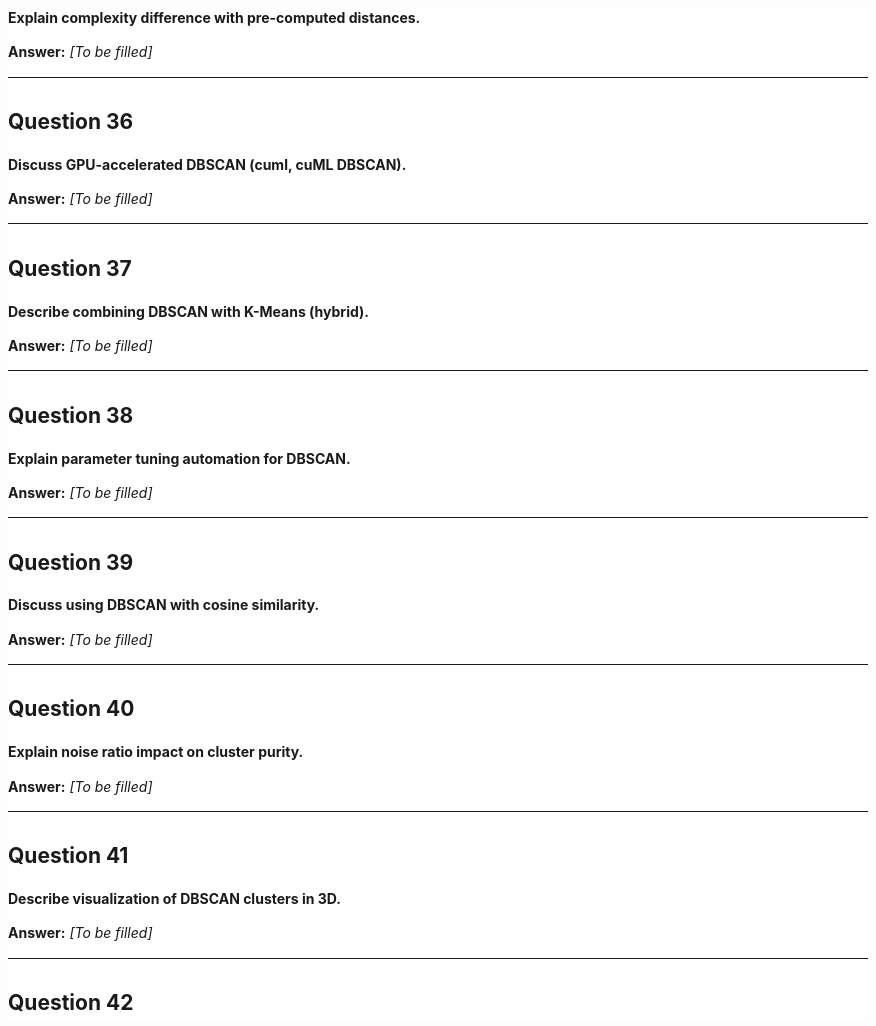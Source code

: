 **Explain complexity difference with pre-computed distances.**

**Answer:** _[To be filled]_

---

## Question 36

**Discuss GPU-accelerated DBSCAN (cuml, cuML DBSCAN).**

**Answer:** _[To be filled]_

---

## Question 37

**Describe combining DBSCAN with K-Means (hybrid).**

**Answer:** _[To be filled]_

---

## Question 38

**Explain parameter tuning automation for DBSCAN.**

**Answer:** _[To be filled]_

---

## Question 39

**Discuss using DBSCAN with cosine similarity.**

**Answer:** _[To be filled]_

---

## Question 40

**Explain noise ratio impact on cluster purity.**

**Answer:** _[To be filled]_

---

## Question 41

**Describe visualization of DBSCAN clusters in 3D.**

**Answer:** _[To be filled]_

---

## Question 42
